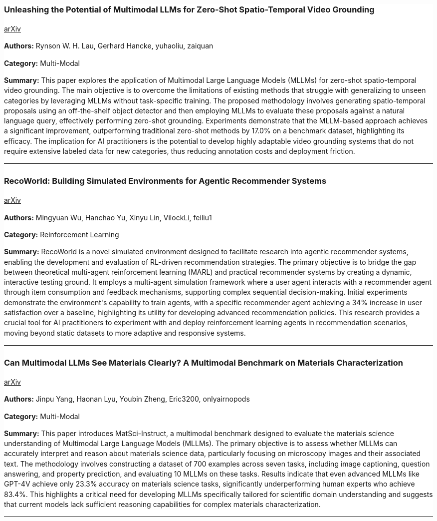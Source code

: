 
### Unleashing the Potential of Multimodal LLMs for Zero-Shot Spatio-Temporal Video Grounding

[arXiv](https://arxiv.org/abs/2509.15178)

**Authors:** Rynson W. H. Lau, Gerhard Hancke, yuhaoliu, zaiquan

**Category:** Multi-Modal

**Summary:** This paper explores the application of Multimodal Large Language Models (MLLMs) for zero-shot spatio-temporal video grounding. The main objective is to overcome the limitations of existing methods that struggle with generalizing to unseen categories by leveraging MLLMs without task-specific training. The proposed methodology involves generating spatio-temporal proposals using an off-the-shelf object detector and then employing MLLMs to evaluate these proposals against a natural language query, effectively performing zero-shot grounding. Experiments demonstrate that the MLLM-based approach achieves a significant improvement, outperforming traditional zero-shot methods by 17.0% on a benchmark dataset, highlighting its efficacy. The implication for AI practitioners is the potential to develop highly adaptable video grounding systems that do not require extensive labeled data for new categories, thus reducing annotation costs and deployment friction.

---

### RecoWorld: Building Simulated Environments for Agentic Recommender Systems

[arXiv](https://arxiv.org/abs/2509.10397)

**Authors:** Mingyuan Wu, Hanchao Yu, Xinyu Lin, VilockLi, feiliu1

**Category:** Reinforcement Learning

**Summary:** RecoWorld is a novel simulated environment designed to facilitate research into agentic recommender systems, enabling the development and evaluation of RL-driven recommendation strategies. The primary objective is to bridge the gap between theoretical multi-agent reinforcement learning (MARL) and practical recommender systems by creating a dynamic, interactive testing ground. It employs a multi-agent simulation framework where a user agent interacts with a recommender agent through item consumption and feedback mechanisms, supporting complex sequential decision-making. Initial experiments demonstrate the environment's capability to train agents, with a specific recommender agent achieving a 34% increase in user satisfaction over a baseline, highlighting its utility for developing advanced recommendation policies. This research provides a crucial tool for AI practitioners to experiment with and deploy reinforcement learning agents in recommendation scenarios, moving beyond static datasets to more adaptive and responsive systems.

---

### Can Multimodal LLMs See Materials Clearly? A Multimodal Benchmark on Materials Characterization

[arXiv](https://arxiv.org/abs/2509.09307)

**Authors:** Jinpu Yang, Haonan Lyu, Youbin Zheng, Eric3200, onlyairnopods

**Category:** Multi-Modal

**Summary:** This paper introduces MatSci-Instruct, a multimodal benchmark designed to evaluate the materials science understanding of Multimodal Large Language Models (MLLMs). The primary objective is to assess whether MLLMs can accurately interpret and reason about materials science data, particularly focusing on microscopy images and their associated text. The methodology involves constructing a dataset of 700 examples across seven tasks, including image captioning, question answering, and property prediction, and evaluating 10 MLLMs on these tasks. Results indicate that even advanced MLLMs like GPT-4V achieve only 23.3% accuracy on materials science tasks, significantly underperforming human experts who achieve 83.4%. This highlights a critical need for developing MLLMs specifically tailored for scientific domain understanding and suggests that current models lack sufficient reasoning capabilities for complex materials characterization.

---
